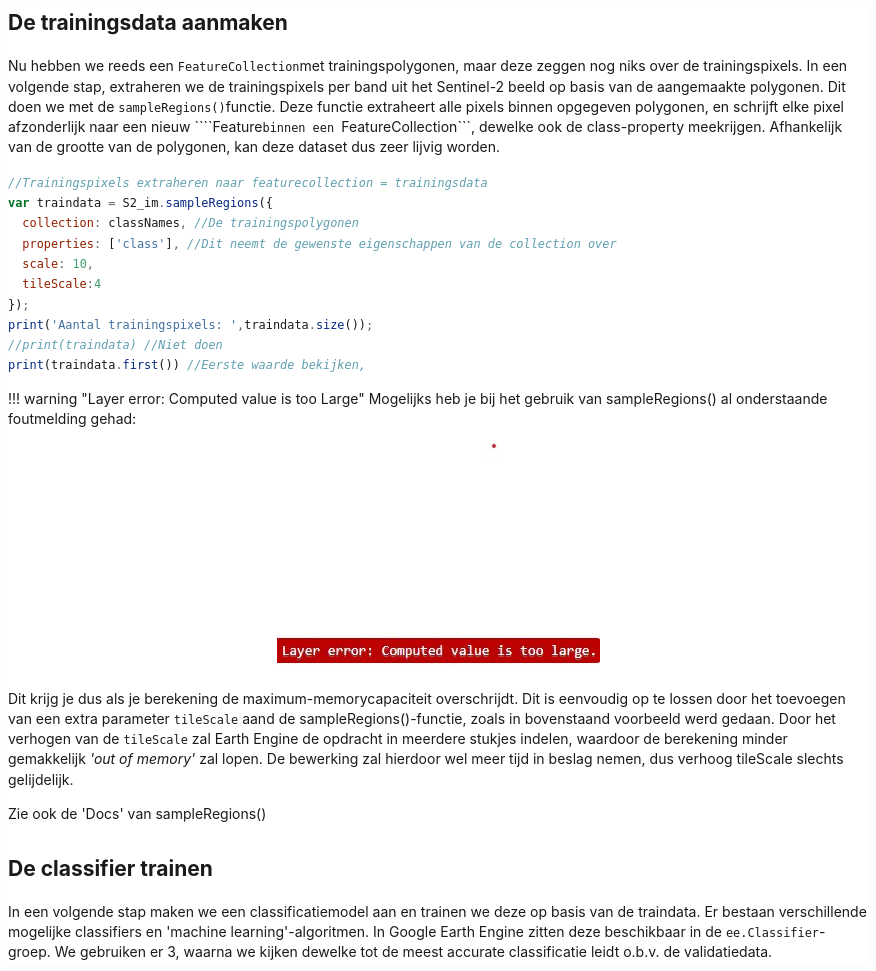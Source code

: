 ## De trainingsdata aanmaken

Nu hebben we reeds een ```FeatureCollection```met trainingspolygonen, maar deze zeggen nog niks over de trainingspixels. In een volgende stap, extraheren we de trainingspixels per band uit het Sentinel-2 beeld op basis van de aangemaakte polygonen. Dit doen we met de ```sampleRegions()```functie. Deze functie extraheert alle pixels binnen opgegeven polygonen, en schrijft elke pixel afzonderlijk naar een nieuw ````Feature```binnen een ```FeatureCollection```, dewelke ook de class-property meekrijgen. Afhankelijk van de grootte van de polygonen, kan deze dataset dus zeer lijvig worden.

```javascript
//Trainingspixels extraheren naar featurecollection = trainingsdata
var traindata = S2_im.sampleRegions({
  collection: classNames, //De trainingspolygonen
  properties: ['class'], //Dit neemt de gewenste eigenschappen van de collection over
  scale: 10,
  tileScale:4
});
print('Aantal trainingspixels: ',traindata.size());
//print(traindata) //Niet doen
print(traindata.first()) //Eerste waarde bekijken,
```
!!! warning "Layer error: Computed value is too Large"
    Mogelijks heb je bij het gebruik van sampleRegions() al onderstaande foutmelding gehad:  
    <p align="center">
    <img src="images/GEE_Layer_error.jpg">  <br>
    </p> 
    Dit krijg je dus als je berekening de maximum-memorycapaciteit overschrijdt. Dit is eenvoudig op te lossen door het toevoegen van een extra parameter ```tileScale``` aand de sampleRegions()-functie, zoals in bovenstaand voorbeeld werd gedaan. Door het verhogen van de ```tileScale``` zal Earth Engine de opdracht in meerdere stukjes indelen, waardoor de berekening minder gemakkelijk *'out of memory'* zal lopen. De bewerking zal hierdoor wel meer tijd in beslag nemen, dus verhoog tileScale slechts gelijdelijk.  

   Zie ook de 'Docs' van sampleRegions()
    


## De classifier trainen
In een volgende stap maken we een classificatiemodel aan en trainen we deze op basis van de traindata. Er bestaan verschillende mogelijke classifiers en 'machine learning'-algoritmen. In Google Earth Engine zitten deze beschikbaar in de ```ee.Classifier```-groep. We gebruiken er 3, waarna we kijken dewelke tot de meest accurate classificatie leidt o.b.v. de validatiedata.
